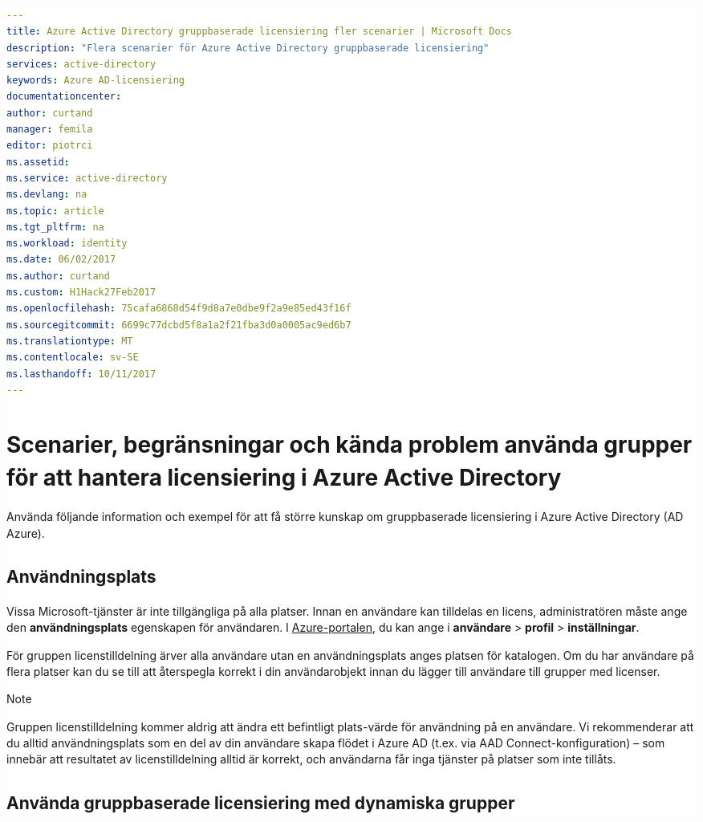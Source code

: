 ```yaml
---
title: Azure Active Directory gruppbaserade licensiering fler scenarier | Microsoft Docs
description: "Flera scenarier för Azure Active Directory gruppbaserade licensiering"
services: active-directory
keywords: Azure AD-licensiering
documentationcenter: 
author: curtand
manager: femila
editor: piotrci
ms.assetid: 
ms.service: active-directory
ms.devlang: na
ms.topic: article
ms.tgt_pltfrm: na
ms.workload: identity
ms.date: 06/02/2017
ms.author: curtand
ms.custom: H1Hack27Feb2017
ms.openlocfilehash: 75cafa6868d54f9d8a7e0dbe9f2a9e85ed43f16f
ms.sourcegitcommit: 6699c77dcbd5f8a1a2f21fba3d0a0005ac9ed6b7
ms.translationtype: MT
ms.contentlocale: sv-SE
ms.lasthandoff: 10/11/2017
---
```

# <a name="scenarios-limitations-and-known-issues-using-groups-to-manage-licensing-in-azure-active-directory"></a>Scenarier, begränsningar och kända problem använda grupper för att hantera licensiering i Azure Active Directory

Använda följande information och exempel för att få större kunskap om gruppbaserade licensiering i Azure Active Directory (AD Azure).

## <a name="usage-location"></a>Användningsplats

Vissa Microsoft-tjänster är inte tillgängliga på alla platser. Innan en användare kan tilldelas en licens, administratören måste ange den **användningsplats** egenskapen för användaren. I [Azure-portalen](https://portal.azure.com), du kan ange i **användare** &gt; **profil** &gt; **inställningar**.

För gruppen licenstilldelning ärver alla användare utan en användningsplats anges platsen för katalogen. Om du har användare på flera platser kan du se till att återspegla korrekt i din användarobjekt innan du lägger till användare till grupper med licenser.

> [!NOTE]
> Gruppen licenstilldelning kommer aldrig att ändra ett befintligt plats-värde för användning på en användare. Vi rekommenderar att du alltid användningsplats som en del av din användare skapa flödet i Azure AD (t.ex. via AAD Connect-konfiguration) – som innebär att resultatet av licenstilldelning alltid är korrekt, och användarna får inga tjänster på platser som inte tillåts.

## <a name="use-group-based-licensing-with-dynamic-groups"></a>Använda gruppbaserade licensiering med dynamiska grupper
